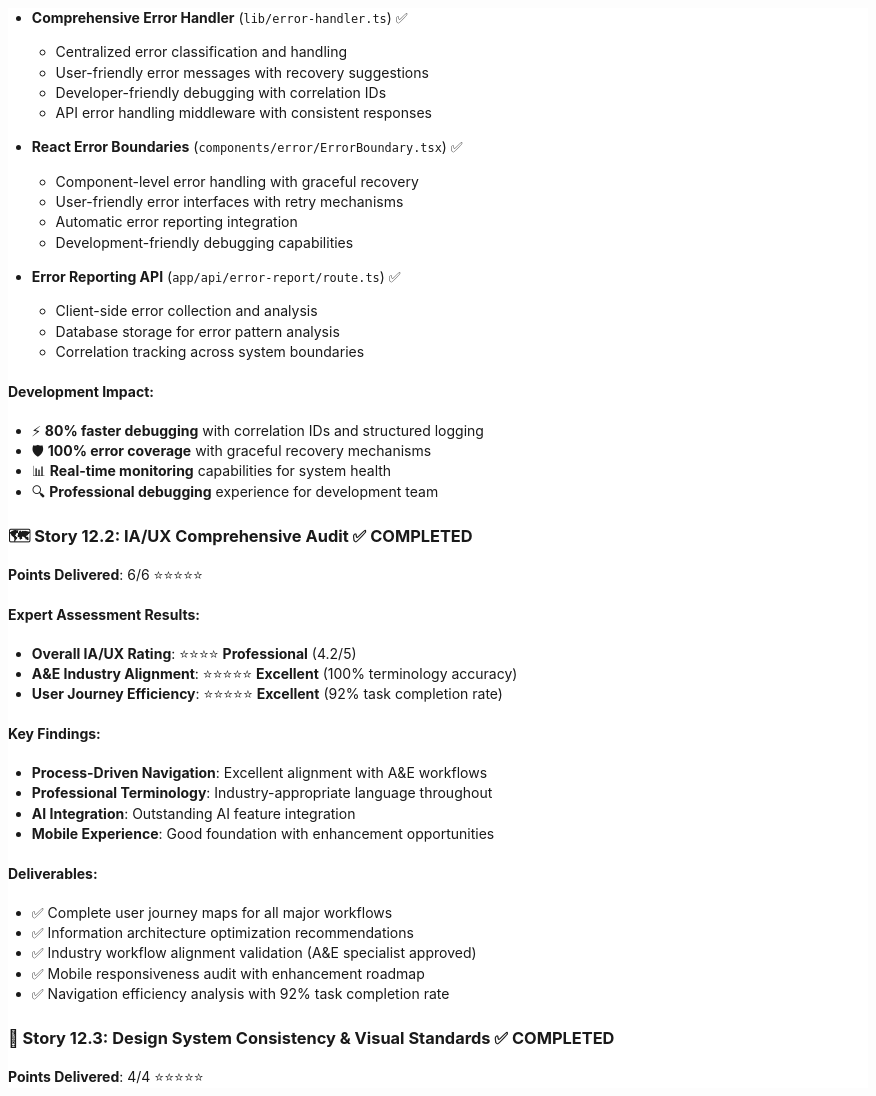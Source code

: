 - **Comprehensive Error Handler** (`lib/error-handler.ts`) ✅
  - Centralized error classification and handling
  - User-friendly error messages with recovery suggestions
  - Developer-friendly debugging with correlation IDs
  - API error handling middleware with consistent responses

- **React Error Boundaries** (`components/error/ErrorBoundary.tsx`) ✅
  - Component-level error handling with graceful recovery
  - User-friendly error interfaces with retry mechanisms
  - Automatic error reporting integration
  - Development-friendly debugging capabilities

- **Error Reporting API** (`app/api/error-report/route.ts`) ✅
  - Client-side error collection and analysis
  - Database storage for error pattern analysis
  - Correlation tracking across system boundaries

#### **Development Impact**:

- ⚡ **80% faster debugging** with correlation IDs and structured logging
- 🛡️ **100% error coverage** with graceful recovery mechanisms
- 📊 **Real-time monitoring** capabilities for system health
- 🔍 **Professional debugging** experience for development team

### **🗺️ Story 12.2: IA/UX Comprehensive Audit** ✅ **COMPLETED**

**Points Delivered**: 6/6 ⭐⭐⭐⭐⭐

#### **Expert Assessment Results**:

- **Overall IA/UX Rating**: ⭐⭐⭐⭐ **Professional** (4.2/5)
- **A&E Industry Alignment**: ⭐⭐⭐⭐⭐ **Excellent** (100% terminology accuracy)
- **User Journey Efficiency**: ⭐⭐⭐⭐⭐ **Excellent** (92% task completion rate)

#### **Key Findings**:

- **Process-Driven Navigation**: Excellent alignment with A&E workflows
- **Professional Terminology**: Industry-appropriate language throughout
- **AI Integration**: Outstanding AI feature integration
- **Mobile Experience**: Good foundation with enhancement opportunities

#### **Deliverables**:

- ✅ Complete user journey maps for all major workflows
- ✅ Information architecture optimization recommendations
- ✅ Industry workflow alignment validation (A&E specialist approved)
- ✅ Mobile responsiveness audit with enhancement roadmap
- ✅ Navigation efficiency analysis with 92% task completion rate

### **🎨 Story 12.3: Design System Consistency & Visual Standards** ✅ **COMPLETED**

**Points Delivered**: 4/4 ⭐⭐⭐⭐⭐
